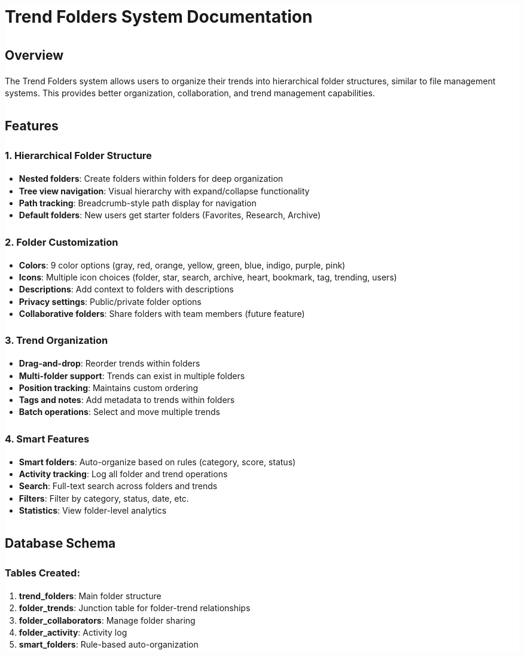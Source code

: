 # Trend Folders System Documentation

## Overview

The Trend Folders system allows users to organize their trends into hierarchical folder structures, similar to file management systems. This provides better organization, collaboration, and trend management capabilities.

## Features

### 1. Hierarchical Folder Structure
- **Nested folders**: Create folders within folders for deep organization
- **Tree view navigation**: Visual hierarchy with expand/collapse functionality
- **Path tracking**: Breadcrumb-style path display for navigation
- **Default folders**: New users get starter folders (Favorites, Research, Archive)

### 2. Folder Customization
- **Colors**: 9 color options (gray, red, orange, yellow, green, blue, indigo, purple, pink)
- **Icons**: Multiple icon choices (folder, star, search, archive, heart, bookmark, tag, trending, users)
- **Descriptions**: Add context to folders with descriptions
- **Privacy settings**: Public/private folder options
- **Collaborative folders**: Share folders with team members (future feature)

### 3. Trend Organization
- **Drag-and-drop**: Reorder trends within folders
- **Multi-folder support**: Trends can exist in multiple folders
- **Position tracking**: Maintains custom ordering
- **Tags and notes**: Add metadata to trends within folders
- **Batch operations**: Select and move multiple trends

### 4. Smart Features
- **Smart folders**: Auto-organize based on rules (category, score, status)
- **Activity tracking**: Log all folder and trend operations
- **Search**: Full-text search across folders and trends
- **Filters**: Filter by category, status, date, etc.
- **Statistics**: View folder-level analytics

## Database Schema

### Tables Created:
1. **trend_folders**: Main folder structure
2. **folder_trends**: Junction table for folder-trend relationships
3. **folder_collaborators**: Manage folder sharing
4. **folder_activity**: Activity log
5. **smart_folders**: Rule-based auto-organization
